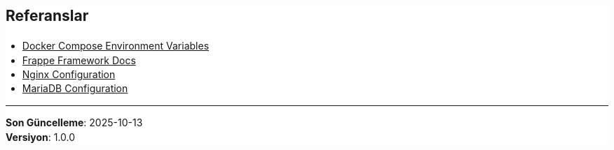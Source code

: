 ## Referanslar

- [Docker Compose Environment Variables](https://docs.docker.com/compose/environment-variables/)
- [Frappe Framework Docs](https://frappeframework.com/docs)
- [Nginx Configuration](http://nginx.org/en/docs/)
- [MariaDB Configuration](https://mariadb.com/kb/en/server-system-variables/)

---

**Son Güncelleme**: 2025-10-13  
**Versiyon**: 1.0.0

